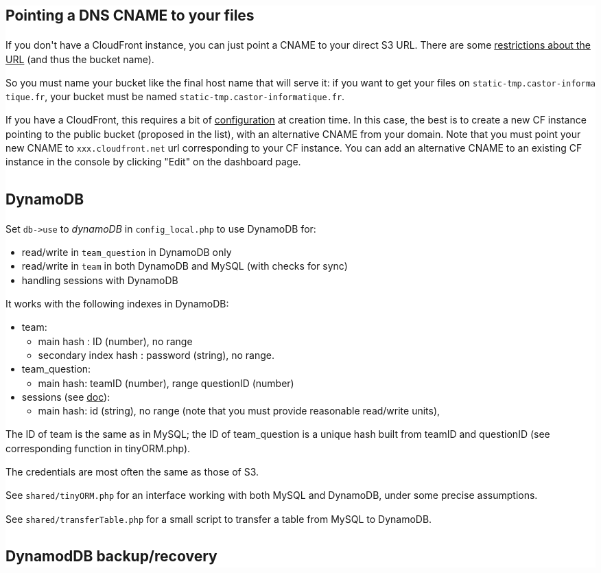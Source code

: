 
## Pointing a DNS CNAME to your files

If you don't have a CloudFront instance, you can just point a CNAME to
your direct S3 URL. There are some [restrictions about the URL](https://docs.aws.amazon.com/AmazonS3/latest/dev/website-hosting-custom-domain-walkthrough.html#root-domain-walkthrough-s3-tasks) (and thus the
bucket name).

So you must name your bucket like the final host name that will serve it: if you
want to get your files on `static-tmp.castor-informatique.fr`, your bucket must
be named `static-tmp.castor-informatique.fr`.

If you have a CloudFront, this requires a bit of [configuration](http://docs.aws.amazon.com/AmazonCloudFront/latest/DeveloperGuide/CNAMEs.html) at creation time.
In this case, the best is to create a new CF instance pointing to the public
bucket (proposed in the list), with an alternative CNAME from your domain.
Note that you must point your new CNAME to `xxx.cloudfront.net` url corresponding
to your CF instance. You can add an alternative CNAME to an existing CF instance
in the console by clicking "Edit" on the dashboard page.


## DynamoDB

Set `db->use` to *dynamoDB* in `config_local.php` to use DynamoDB for:

- read/write in `team_question` in DynamoDB only
- read/write in `team` in both DynamoDB and MySQL (with checks for sync)
- handling sessions with DynamoDB

It works with the following indexes in DynamoDB:

- team:
   - main hash : ID (number), no range
   - secondary index hash : password (string), no range.
- team_question:
   - main hash: teamID (number), range questionID (number)
- sessions (see [doc](http://aws.amazon.com/fr/blogs/aws/scalable-session-handling-in-php-using-amazon-dynamodb/)):
   - main hash: id (string), no range (note that you must provide reasonable read/write units),

The ID of team is the same as in MySQL; the ID of team_question is a unique
hash built from teamID and questionID (see corresponding function in
tinyORM.php).

The credentials are most often the same as those of S3.

See `shared/tinyORM.php` for an interface working with both MySQL and DynamoDB,
under some precise assumptions.

See `shared/transferTable.php` for a small script to transfer a table from MySQL
to DynamoDB.

## DynamodDB backup/recovery
